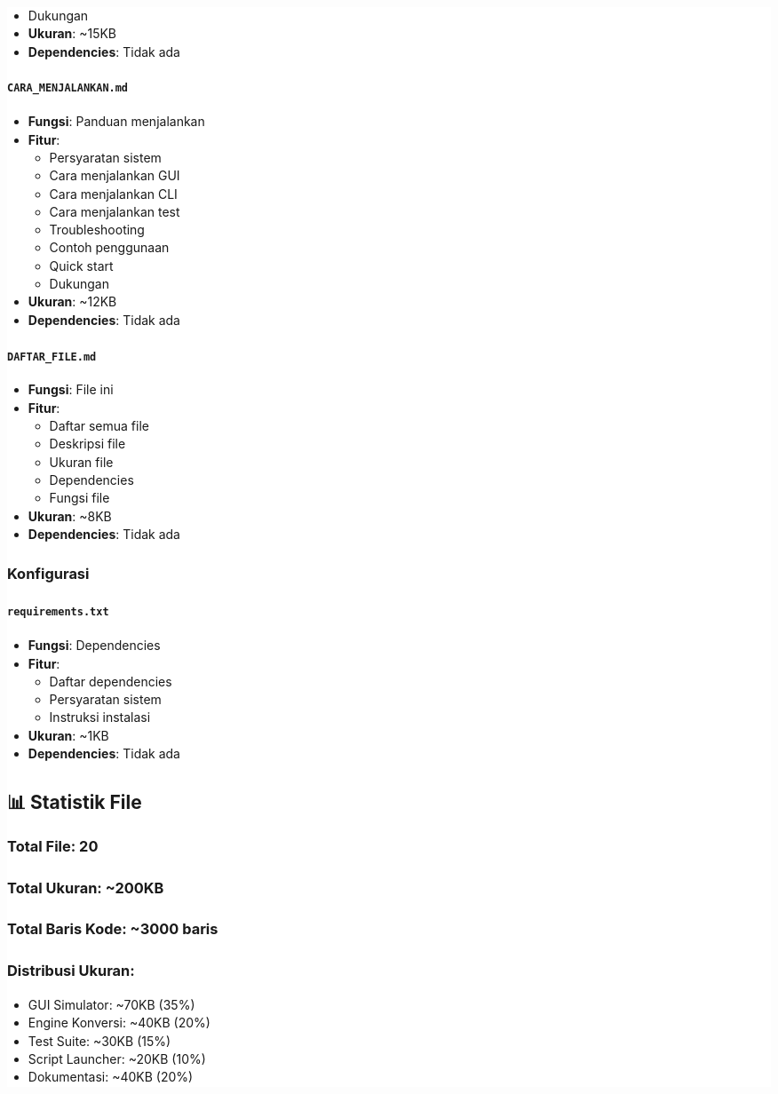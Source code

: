   - Dukungan
- **Ukuran**: ~15KB
- **Dependencies**: Tidak ada

#### `CARA_MENJALANKAN.md`
- **Fungsi**: Panduan menjalankan
- **Fitur**:
  - Persyaratan sistem
  - Cara menjalankan GUI
  - Cara menjalankan CLI
  - Cara menjalankan test
  - Troubleshooting
  - Contoh penggunaan
  - Quick start
  - Dukungan
- **Ukuran**: ~12KB
- **Dependencies**: Tidak ada

#### `DAFTAR_FILE.md`
- **Fungsi**: File ini
- **Fitur**:
  - Daftar semua file
  - Deskripsi file
  - Ukuran file
  - Dependencies
  - Fungsi file
- **Ukuran**: ~8KB
- **Dependencies**: Tidak ada

### Konfigurasi

#### `requirements.txt`
- **Fungsi**: Dependencies
- **Fitur**:
  - Daftar dependencies
  - Persyaratan sistem
  - Instruksi instalasi
- **Ukuran**: ~1KB
- **Dependencies**: Tidak ada

## 📊 Statistik File

### Total File: 20
### Total Ukuran: ~200KB
### Total Baris Kode: ~3000 baris

### Distribusi Ukuran:
- GUI Simulator: ~70KB (35%)
- Engine Konversi: ~40KB (20%)
- Test Suite: ~30KB (15%)
- Script Launcher: ~20KB (10%)
- Dokumentasi: ~40KB (20%)
